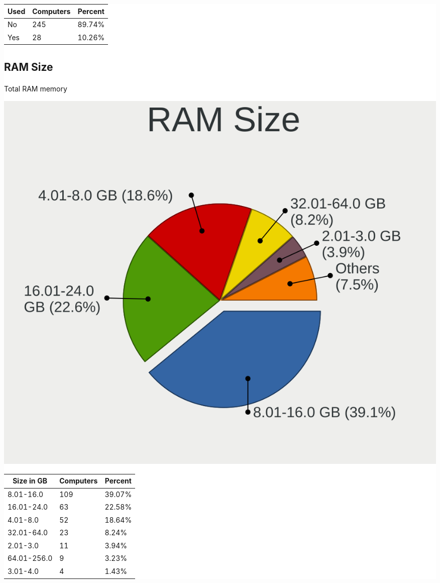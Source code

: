 
| Used | Computers | Percent |
|------|-----------|---------|
| No   | 245       | 89.74%  |
| Yes  | 28        | 10.26%  |

RAM Size
--------

Total RAM memory

![RAM Size](./All/images/pie_chart_bsd/node_ram_total.svg)


| Size in GB      | Computers | Percent |
|-----------------|-----------|---------|
| 8.01-16.0       | 109       | 39.07%  |
| 16.01-24.0      | 63        | 22.58%  |
| 4.01-8.0        | 52        | 18.64%  |
| 32.01-64.0      | 23        | 8.24%   |
| 2.01-3.0        | 11        | 3.94%   |
| 64.01-256.0     | 9         | 3.23%   |
| 3.01-4.0        | 4         | 1.43%   |